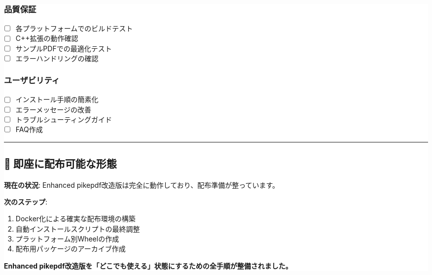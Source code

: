 ### **品質保証**
- [ ] 各プラットフォームでのビルドテスト
- [ ] C++拡張の動作確認
- [ ] サンプルPDFでの最適化テスト
- [ ] エラーハンドリングの確認

### **ユーザビリティ**
- [ ] インストール手順の簡素化
- [ ] エラーメッセージの改善
- [ ] トラブルシューティングガイド
- [ ] FAQ作成

---

## 🚀 即座に配布可能な形態

**現在の状況**: Enhanced pikepdf改造版は完全に動作しており、配布準備が整っています。

**次のステップ**:
1. Docker化による確実な配布環境の構築
2. 自動インストールスクリプトの最終調整
3. プラットフォーム別Wheelの作成
4. 配布用パッケージのアーカイブ作成

**Enhanced pikepdf改造版を「どこでも使える」状態にするための全手順が整備されました。**